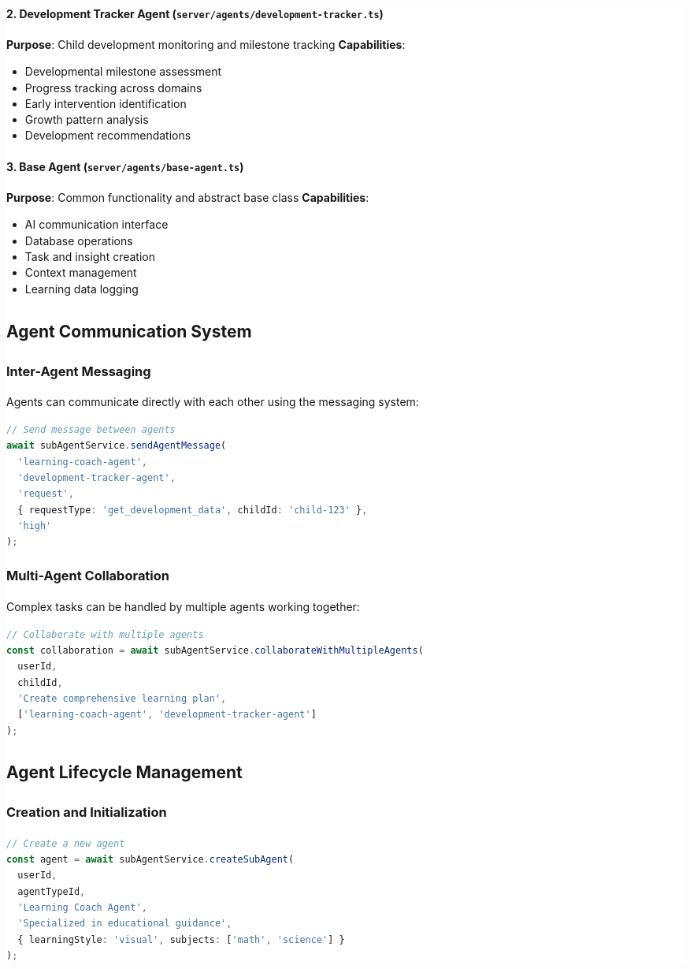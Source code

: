 #### 2. Development Tracker Agent (`server/agents/development-tracker.ts`)
**Purpose**: Child development monitoring and milestone tracking
**Capabilities**:
- Developmental milestone assessment
- Progress tracking across domains
- Early intervention identification
- Growth pattern analysis
- Development recommendations

#### 3. Base Agent (`server/agents/base-agent.ts`)
**Purpose**: Common functionality and abstract base class
**Capabilities**:
- AI communication interface
- Database operations
- Task and insight creation
- Context management
- Learning data logging

## Agent Communication System

### Inter-Agent Messaging
Agents can communicate directly with each other using the messaging system:

```typescript
// Send message between agents
await subAgentService.sendAgentMessage(
  'learning-coach-agent',
  'development-tracker-agent',
  'request',
  { requestType: 'get_development_data', childId: 'child-123' },
  'high'
);
```

### Multi-Agent Collaboration
Complex tasks can be handled by multiple agents working together:

```typescript
// Collaborate with multiple agents
const collaboration = await subAgentService.collaborateWithMultipleAgents(
  userId,
  childId,
  'Create comprehensive learning plan',
  ['learning-coach-agent', 'development-tracker-agent']
);
```

## Agent Lifecycle Management

### Creation and Initialization
```typescript
// Create a new agent
const agent = await subAgentService.createSubAgent(
  userId,
  agentTypeId,
  'Learning Coach Agent',
  'Specialized in educational guidance',
  { learningStyle: 'visual', subjects: ['math', 'science'] }
);
```

